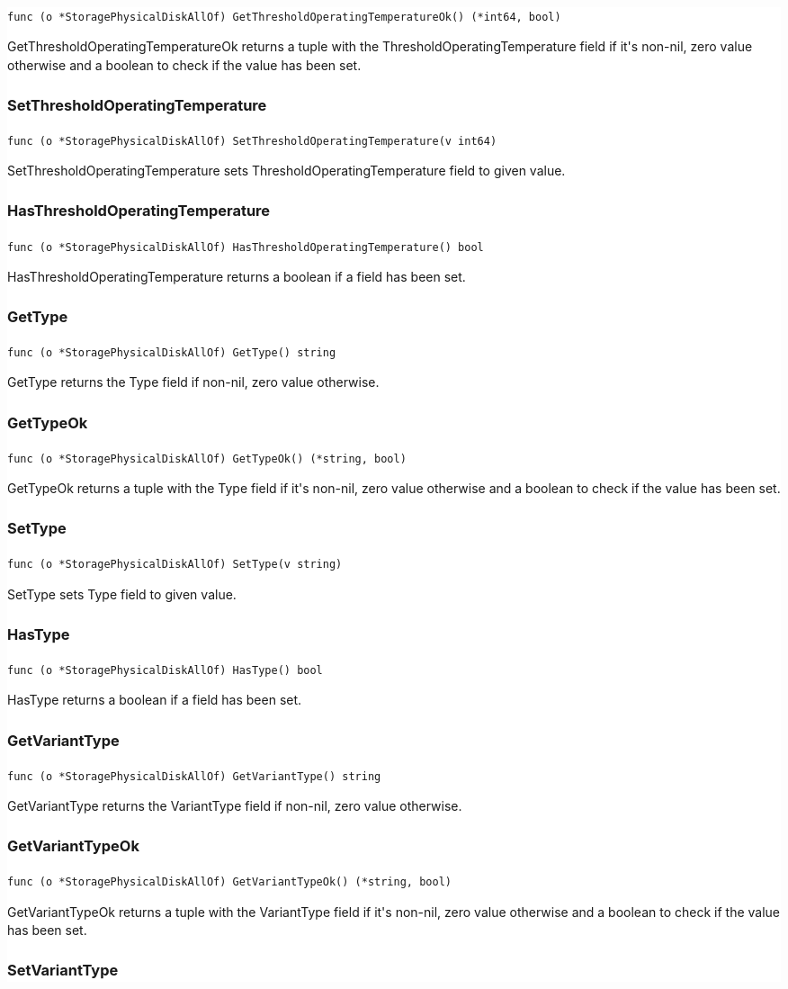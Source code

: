 `func (o *StoragePhysicalDiskAllOf) GetThresholdOperatingTemperatureOk() (*int64, bool)`

GetThresholdOperatingTemperatureOk returns a tuple with the ThresholdOperatingTemperature field if it's non-nil, zero value otherwise
and a boolean to check if the value has been set.

### SetThresholdOperatingTemperature

`func (o *StoragePhysicalDiskAllOf) SetThresholdOperatingTemperature(v int64)`

SetThresholdOperatingTemperature sets ThresholdOperatingTemperature field to given value.

### HasThresholdOperatingTemperature

`func (o *StoragePhysicalDiskAllOf) HasThresholdOperatingTemperature() bool`

HasThresholdOperatingTemperature returns a boolean if a field has been set.

### GetType

`func (o *StoragePhysicalDiskAllOf) GetType() string`

GetType returns the Type field if non-nil, zero value otherwise.

### GetTypeOk

`func (o *StoragePhysicalDiskAllOf) GetTypeOk() (*string, bool)`

GetTypeOk returns a tuple with the Type field if it's non-nil, zero value otherwise
and a boolean to check if the value has been set.

### SetType

`func (o *StoragePhysicalDiskAllOf) SetType(v string)`

SetType sets Type field to given value.

### HasType

`func (o *StoragePhysicalDiskAllOf) HasType() bool`

HasType returns a boolean if a field has been set.

### GetVariantType

`func (o *StoragePhysicalDiskAllOf) GetVariantType() string`

GetVariantType returns the VariantType field if non-nil, zero value otherwise.

### GetVariantTypeOk

`func (o *StoragePhysicalDiskAllOf) GetVariantTypeOk() (*string, bool)`

GetVariantTypeOk returns a tuple with the VariantType field if it's non-nil, zero value otherwise
and a boolean to check if the value has been set.

### SetVariantType
